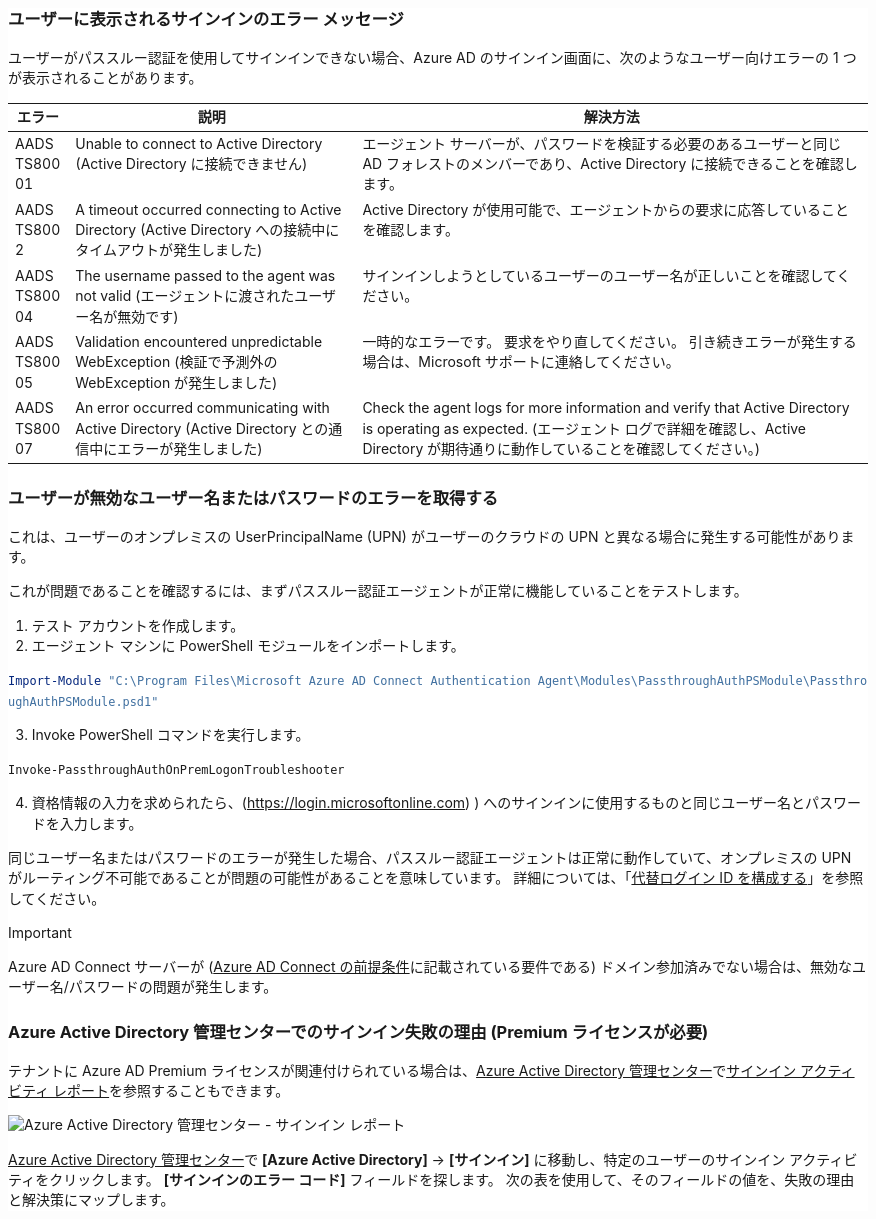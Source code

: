 ### <a name="user-facing-sign-in-error-messages"></a>ユーザーに表示されるサインインのエラー メッセージ

ユーザーがパススルー認証を使用してサインインできない場合、Azure AD のサインイン画面に、次のようなユーザー向けエラーの 1 つが表示されることがあります。 

|エラー|説明|解決方法
| --- | --- | ---
|AADSTS80001|Unable to connect to Active Directory (Active Directory に接続できません)|エージェント サーバーが、パスワードを検証する必要のあるユーザーと同じ AD フォレストのメンバーであり、Active Directory に接続できることを確認します。  
|AADSTS8002|A timeout occurred connecting to Active Directory (Active Directory への接続中にタイムアウトが発生しました)|Active Directory が使用可能で、エージェントからの要求に応答していることを確認します。
|AADSTS80004|The username passed to the agent was not valid (エージェントに渡されたユーザー名が無効です)|サインインしようとしているユーザーのユーザー名が正しいことを確認してください。
|AADSTS80005|Validation encountered unpredictable WebException (検証で予測外の WebException が発生しました)|一時的なエラーです。 要求をやり直してください。 引き続きエラーが発生する場合は、Microsoft サポートに連絡してください。
|AADSTS80007|An error occurred communicating with Active Directory (Active Directory との通信中にエラーが発生しました)|Check the agent logs for more information and verify that Active Directory is operating as expected. (エージェント ログで詳細を確認し、Active Directory が期待通りに動作していることを確認してください。)

### <a name="users-get-invalid-usernamepassword-error"></a>ユーザーが無効なユーザー名またはパスワードのエラーを取得する 

これは、ユーザーのオンプレミスの UserPrincipalName (UPN) がユーザーのクラウドの UPN と異なる場合に発生する可能性があります。

これが問題であることを確認するには、まずパススルー認証エージェントが正常に機能していることをテストします。


1. テスト アカウントを作成します。  
2. エージェント マシンに PowerShell モジュールをインポートします。
 
 ```powershell
 Import-Module "C:\Program Files\Microsoft Azure AD Connect Authentication Agent\Modules\PassthroughAuthPSModule\PassthroughAuthPSModule.psd1"
 ```
3. Invoke PowerShell コマンドを実行します。 

 ```powershell
 Invoke-PassthroughAuthOnPremLogonTroubleshooter 
 ``` 
4. 資格情報の入力を求められたら、(https://login.microsoftonline.com) ) へのサインインに使用するものと同じユーザー名とパスワードを入力します。

同じユーザー名またはパスワードのエラーが発生した場合、パススルー認証エージェントは正常に動作していて、オンプレミスの UPN がルーティング不可能であることが問題の可能性があることを意味しています。 詳細については、「[代替ログイン ID を構成する]( /windows-server/identity/ad-fs/operations/configuring-alternate-login-id#:~:text=%20Configuring%20Alternate%20Login%20ID,See%20Also.%20%20More)」を参照してください。

> [!IMPORTANT]
> Azure AD Connect サーバーが ([Azure AD Connect の前提条件](./how-to-connect-install-prerequisites.md#installation-prerequisites)に記載されている要件である) ドメイン参加済みでない場合は、無効なユーザー名/パスワードの問題が発生します。

### <a name="sign-in-failure-reasons-on-the-azure-active-directory-admin-center-needs-premium-license"></a>Azure Active Directory 管理センターでのサインイン失敗の理由 (Premium ライセンスが必要)

テナントに Azure AD Premium ライセンスが関連付けられている場合は、[Azure Active Directory 管理センター](https://aad.portal.azure.com/)で[サインイン アクティビティ レポート](../reports-monitoring/concept-sign-ins.md)を参照することもできます。

![Azure Active Directory 管理センター - サインイン レポート](./media/tshoot-connect-pass-through-authentication/pta4.png)

[Azure Active Directory 管理センター](https://aad.portal.azure.com/)で **[Azure Active Directory]**  ->  **[サインイン]** に移動し、特定のユーザーのサインイン アクティビティをクリックします。 **[サインインのエラー コード]** フィールドを探します。 次の表を使用して、そのフィールドの値を、失敗の理由と解決策にマップします。
